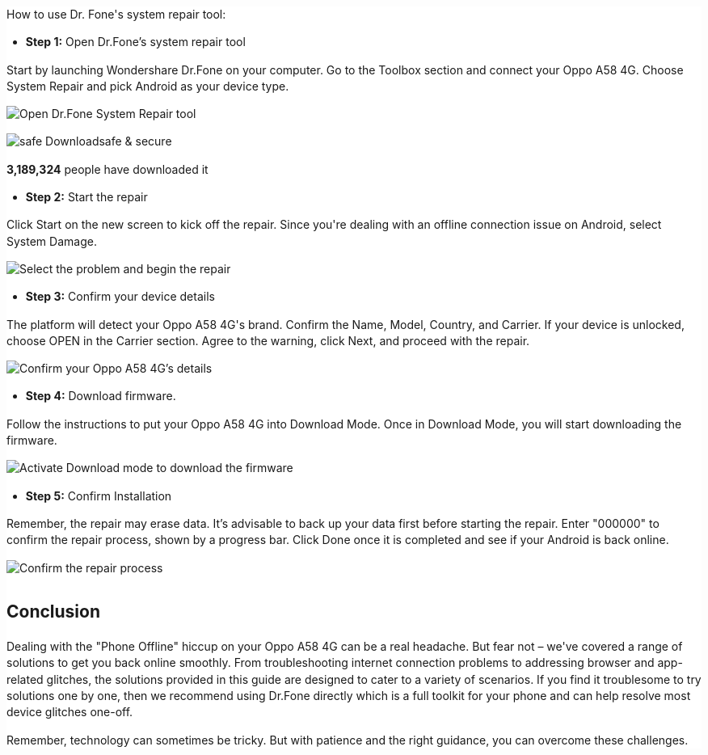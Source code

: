 How to use Dr. Fone's system repair tool:

- **Step 1:** Open Dr.Fone’s system repair tool

Start by launching Wondershare Dr.Fone on your computer. Go to the Toolbox section and connect your Oppo A58 4G. Choose System Repair and pick Android as your device type.

![Open Dr.Fone System Repair tool](https://images.wondershare.com/drfone/guide/drfone-home.png)

![safe Download](https://images.wondershare.com/drfone/security.svg)safe & secure

**3,189,324** people have downloaded it

- **Step 2:** Start the repair

Click Start on the new screen to kick off the repair. Since you're dealing with an offline connection issue on Android, select System Damage.

![Select the problem and begin the repair](https://images.wondershare.com/drfone/guide/android-system-repair-1.png)

- **Step 3:** Confirm your device details

The platform will detect your Oppo A58 4G's brand. Confirm the Name, Model, Country, and Carrier. If your device is unlocked, choose OPEN in the Carrier section. Agree to the warning, click Next, and proceed with the repair.

![Confirm your Oppo A58 4G’s details](https://images.wondershare.com/drfone/guide/android-system-repair-2.png)

- **Step 4:** Download firmware.

Follow the instructions to put your Oppo A58 4G into Download Mode. Once in Download Mode, you will start downloading the firmware.

![Activate Download mode to download the firmware](https://images.wondershare.com/drfone/guide/android-system-repair-5.png)

- **Step 5:** Confirm Installation

Remember, the repair may erase data. It’s advisable to back up your data first before starting the repair. Enter "000000" to confirm the repair process, shown by a progress bar. Click Done once it is completed and see if your Android is back online.

![Confirm the repair process](https://images.wondershare.com/drfone/guide/android-system-repair-7.png)

## Conclusion

Dealing with the "Phone Offline" hiccup on your Oppo A58 4G can be a real headache. But fear not – we've covered a range of solutions to get you back online smoothly. From troubleshooting internet connection problems to addressing browser and app-related glitches, the solutions provided in this guide are designed to cater to a variety of scenarios. If you find it troublesome to try solutions one by one, then we recommend using Dr.Fone directly which is a full toolkit for your phone and can help resolve most device glitches one-off.

Remember, technology can sometimes be tricky. But with patience and the right guidance, you can overcome these challenges.

<ins class="adsbygoogle"
     style="display:block"
     data-ad-client="ca-pub-7571918770474297"
     data-ad-slot="8358498916"
     data-ad-format="auto"
     data-full-width-responsive="true"></ins>

